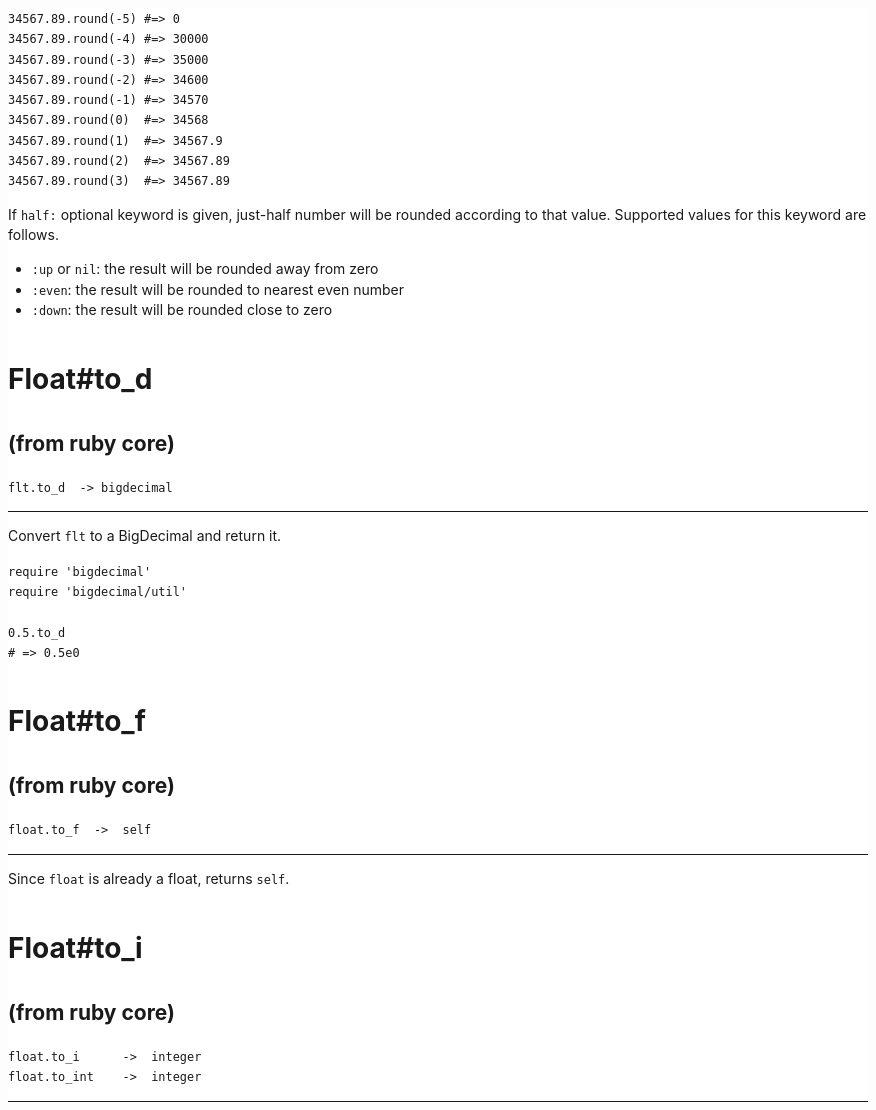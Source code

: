     34567.89.round(-5) #=> 0
    34567.89.round(-4) #=> 30000
    34567.89.round(-3) #=> 35000
    34567.89.round(-2) #=> 34600
    34567.89.round(-1) #=> 34570
    34567.89.round(0)  #=> 34568
    34567.89.round(1)  #=> 34567.9
    34567.89.round(2)  #=> 34567.89
    34567.89.round(3)  #=> 34567.89

If `half:` optional keyword is given, just-half number will be rounded
according to that value. Supported values for this keyword are follows.

*   `:up` or `nil`: the result will be rounded away from zero
*   `:even`: the result will be rounded to nearest even number
*   `:down`: the result will be rounded close to zero



# Float#to_d

(from ruby core)
---
    flt.to_d  -> bigdecimal

---

Convert `flt` to a BigDecimal and return it.

    require 'bigdecimal'
    require 'bigdecimal/util'

    0.5.to_d
    # => 0.5e0


# Float#to_f

(from ruby core)
---
    float.to_f  ->  self

---

Since `float` is already a float, returns `self`.


# Float#to_i

(from ruby core)
---
    float.to_i      ->  integer
    float.to_int    ->  integer

---